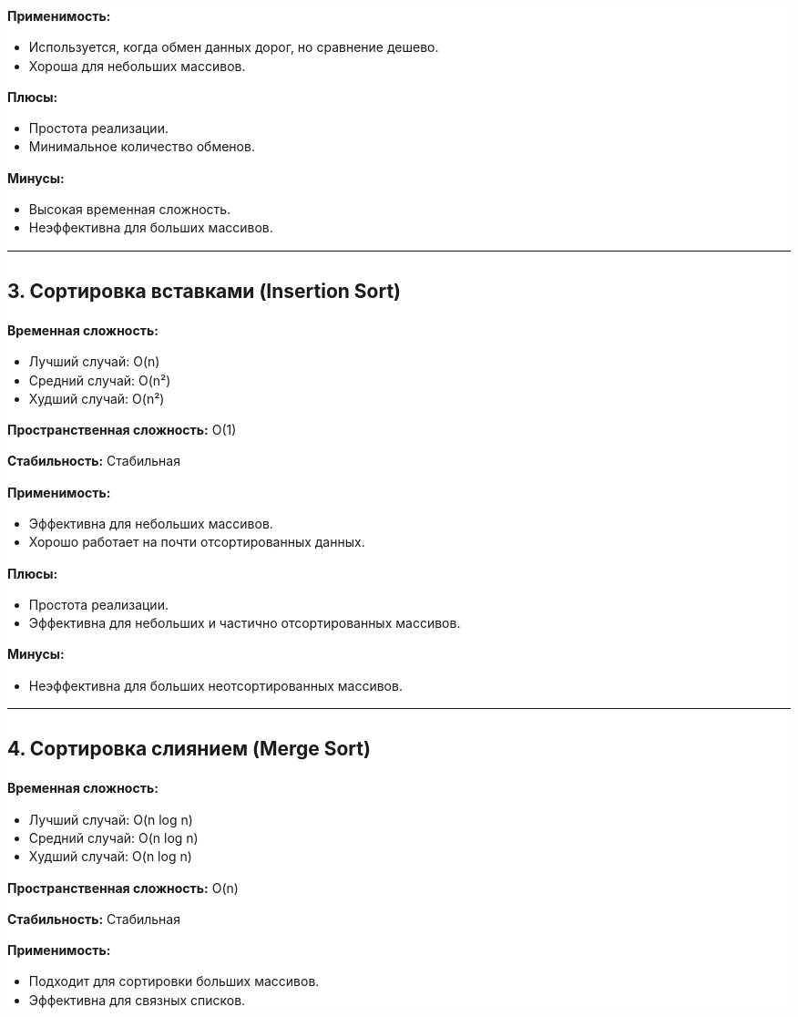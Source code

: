 **Применимость:**

- Используется, когда обмен данных дорог, но сравнение дешево.
- Хороша для небольших массивов.

**Плюсы:**

- Простота реализации.
- Минимальное количество обменов.

**Минусы:**

- Высокая временная сложность.
- Неэффективна для больших массивов.

---

## **3. Сортировка вставками (Insertion Sort)**

**Временная сложность:**

- Лучший случай: O(n)
- Средний случай: O(n²)
- Худший случай: O(n²)

**Пространственная сложность:** O(1)

**Стабильность:** Стабильная

**Применимость:**

- Эффективна для небольших массивов.
- Хорошо работает на почти отсортированных данных.

**Плюсы:**

- Простота реализации.
- Эффективна для небольших и частично отсортированных массивов.

**Минусы:**

- Неэффективна для больших неотсортированных массивов.

---

## **4. Сортировка слиянием (Merge Sort)**

**Временная сложность:**

- Лучший случай: O(n log n)
- Средний случай: O(n log n)
- Худший случай: O(n log n)

**Пространственная сложность:** O(n)

**Стабильность:** Стабильная

**Применимость:**

- Подходит для сортировки больших массивов.
- Эффективна для связных списков.
